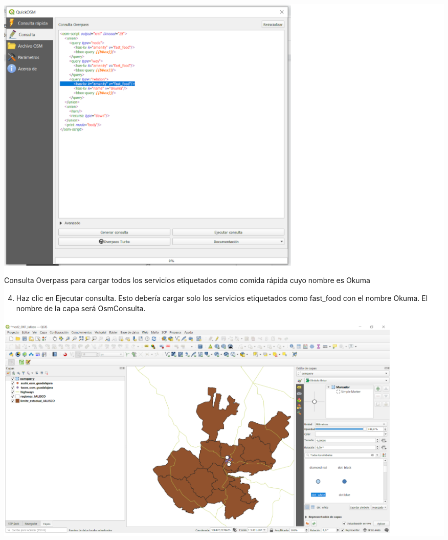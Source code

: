 ![Overpass query to load only fast foods named Okuma](media/overpass-2.png "Overpass query to load only fast foods named Okuma")

Consulta Overpass para cargar todos los servicios etiquetados como comida rápida cuyo nombre es Okuma

4. Haz clic en Ejecutar consulta. Esto debería cargar solo los servicios etiquetados como fast_food con el nombre Okuma. El nombre de la capa será OsmConsulta.

![Amenities tagged as fast food whose name is Okuma loaded from OSM](media/overpass-3.png "Amenities tagged as fast food whose name is Okuma loaded from OSM")
